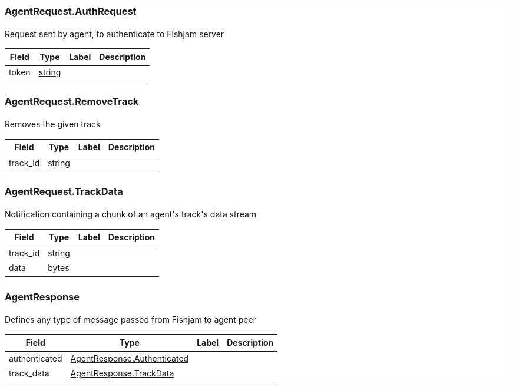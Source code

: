




<a name="fishjam-AgentRequest-AuthRequest"></a>

### AgentRequest.AuthRequest
Request sent by agent, to authenticate to Fishjam server


| Field | Type | Label | Description |
| ----- | ---- | ----- | ----------- |
| token | [string](#string) |  |  |






<a name="fishjam-AgentRequest-RemoveTrack"></a>

### AgentRequest.RemoveTrack
Removes the given track


| Field | Type | Label | Description |
| ----- | ---- | ----- | ----------- |
| track_id | [string](#string) |  |  |






<a name="fishjam-AgentRequest-TrackData"></a>

### AgentRequest.TrackData
Notification containing a chunk of an agent&#39;s track&#39;s data stream


| Field | Type | Label | Description |
| ----- | ---- | ----- | ----------- |
| track_id | [string](#string) |  |  |
| data | [bytes](#bytes) |  |  |






<a name="fishjam-AgentResponse"></a>

### AgentResponse
Defines any type of message passed from Fishjam to agent peer


| Field | Type | Label | Description |
| ----- | ---- | ----- | ----------- |
| authenticated | [AgentResponse.Authenticated](#fishjam-AgentResponse-Authenticated) |  |  |
| track_data | [AgentResponse.TrackData](#fishjam-AgentResponse-TrackData) |  |  |
